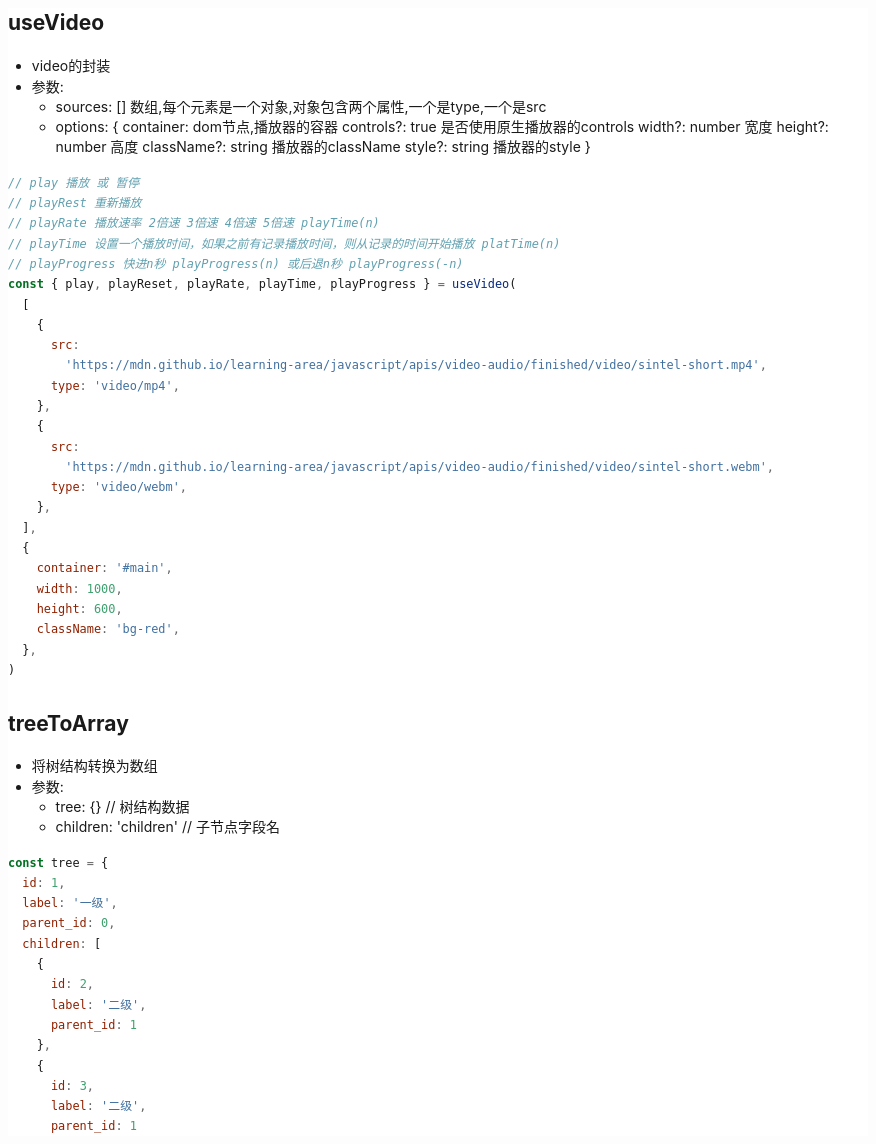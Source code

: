 ## useVideo
- video的封装
- 参数:
  - sources: [] 数组,每个元素是一个对象,对象包含两个属性,一个是type,一个是src
  - options: {
      container: dom节点,播放器的容器
      controls?: true 是否使用原生播放器的controls
      width?: number 宽度
      height?: number 高度
      className?: string 播放器的className
      style?: string 播放器的style
    }
```js
// play 播放 或 暂停
// playRest 重新播放
// playRate 播放速率 2倍速 3倍速 4倍速 5倍速 playTime(n)
// playTime 设置一个播放时间，如果之前有记录播放时间，则从记录的时间开始播放 platTime(n)
// playProgress 快进n秒 playProgress(n) 或后退n秒 playProgress(-n)
const { play, playReset, playRate, playTime, playProgress } = useVideo(
  [
    {
      src:
        'https://mdn.github.io/learning-area/javascript/apis/video-audio/finished/video/sintel-short.mp4',
      type: 'video/mp4',
    },
    {
      src:
        'https://mdn.github.io/learning-area/javascript/apis/video-audio/finished/video/sintel-short.webm',
      type: 'video/webm',
    },
  ],
  {
    container: '#main',
    width: 1000,
    height: 600,
    className: 'bg-red',
  },
)
```

## treeToArray
- 将树结构转换为数组
- 参数:
  - tree: {} // 树结构数据
  - children: 'children' // 子节点字段名
```js
const tree = {
  id: 1,
  label: '一级',
  parent_id: 0,
  children: [
    {
      id: 2,
      label: '二级',
      parent_id: 1
    },
    {
      id: 3,
      label: '二级',
      parent_id: 1
```